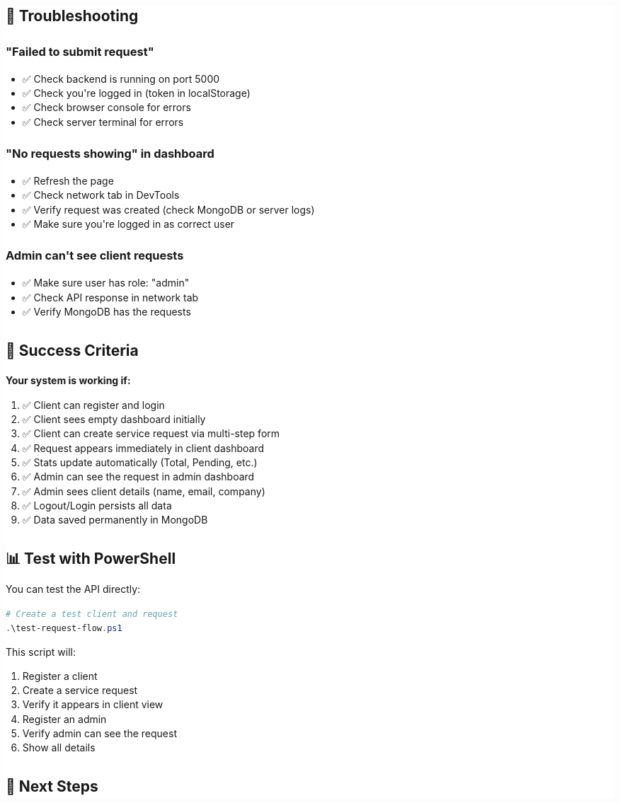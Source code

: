 ## 🐛 Troubleshooting

### "Failed to submit request"
- ✅ Check backend is running on port 5000
- ✅ Check you're logged in (token in localStorage)
- ✅ Check browser console for errors
- ✅ Check server terminal for errors

### "No requests showing" in dashboard
- ✅ Refresh the page
- ✅ Check network tab in DevTools
- ✅ Verify request was created (check MongoDB or server logs)
- ✅ Make sure you're logged in as correct user

### Admin can't see client requests
- ✅ Make sure user has role: "admin"
- ✅ Check API response in network tab
- ✅ Verify MongoDB has the requests

## 🎊 Success Criteria

**Your system is working if:**

1. ✅ Client can register and login
2. ✅ Client sees empty dashboard initially
3. ✅ Client can create service request via multi-step form
4. ✅ Request appears immediately in client dashboard
5. ✅ Stats update automatically (Total, Pending, etc.)
6. ✅ Admin can see the request in admin dashboard
7. ✅ Admin sees client details (name, email, company)
8. ✅ Logout/Login persists all data
9. ✅ Data saved permanently in MongoDB

## 📊 Test with PowerShell

You can test the API directly:

```powershell
# Create a test client and request
.\test-request-flow.ps1
```

This script will:
1. Register a client
2. Create a service request
3. Verify it appears in client view
4. Register an admin
5. Verify admin can see the request
6. Show all details

## 🚀 Next Steps
